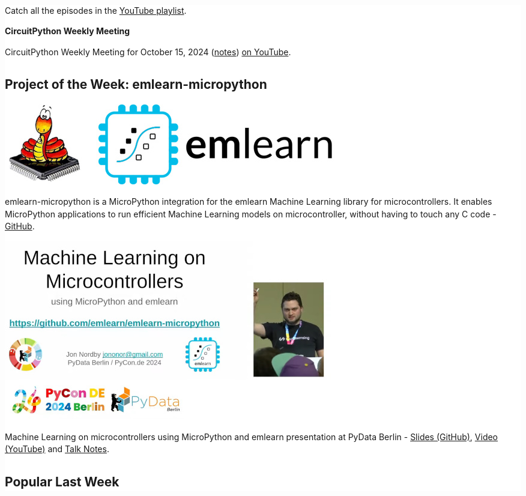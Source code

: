 Catch all the episodes in the [YouTube playlist](https://www.youtube.com/playlist?list=PLjF7R1fz_OOWFqZfqW9jlvQSIUmwn9lWr).

**CircuitPython Weekly Meeting**

CircuitPython Weekly Meeting for October 15, 2024 ([notes](https://github.com/adafruit/adafruit-circuitpython-weekly-meeting/blob/main/2024/2024-10-15.md)) [on YouTube](https://youtu.be/MGeWNQewxPw).

## Project of the Week: emlearn-micropython

[![emlearn-micropython](../assets/20241021/20241021em.jpg)](https://github.com/emlearn/emlearn-micropython)

emlearn-micropython is a MicroPython integration for the emlearn Machine Learning library for microcontrollers. It enables MicroPython applications to run efficient Machine Learning models on microcontroller, without having to touch any C code - [GitHub](https://github.com/emlearn/emlearn-micropython).

[![PyData Berlin 2024](../assets/20241021/20241021ml.jpg)](https://github.com/jonnor/embeddedml/tree/master/presentations/PyDataBerlin2024)

Machine Learning on microcontrollers using MicroPython and emlearn presentation at PyData Berlin - [Slides (GitHub)](https://github.com/jonnor/embeddedml/tree/master/presentations/PyDataBerlin2024l), [Video (YouTube)](https://www.youtube.com/watch?v=S3GjLr0ZIE0) and [Talk Notes](https://pretalx.com/pyconde-pydata-2024/talk/NYHFSB/).

## Popular Last Week
